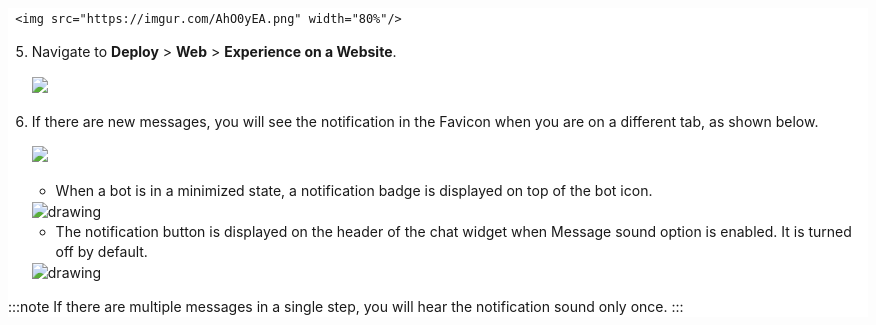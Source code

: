      <img src="https://imgur.com/AhO0yEA.png" width="80%"/>
   
5. Navigate to **Deploy** > **Web** > **Experience on a Website**.

     <img src="https://imgur.com/tTJJYgQ.png" width="70%"/>
    
6. If there are new messages, you will see the notification in the Favicon when you are on a different tab, as shown below.   

    ![](https://i.imgur.com/IOBbgzn.png)

     * When a bot is in a minimized state, a notification badge is displayed on top of the bot icon.

     <img src="https://i.imgur.com/RWLV22E.png" alt="drawing" width="50%"/> 
	 
	 * The notification button is displayed on the header of the chat widget when Message sound option is enabled. It is turned off by default.
	 
     <img src="https://i.imgur.com/4D2HS91.png" alt="drawing" width="40%"/>


:::note
If there are multiple messages in a single step, you will hear the notification sound only once.
:::